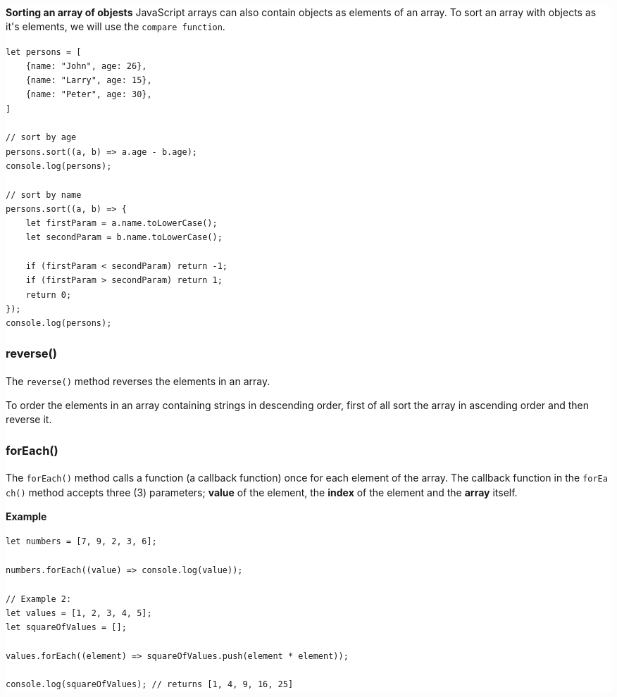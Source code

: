 **Sorting an array of objests**
JavaScript arrays can also contain objects as elements of an array. To sort an
array with objects as it's elements, we will use the `compare function`.

```
let persons = [
	{name: "John", age: 26},
	{name: "Larry", age: 15},
	{name: "Peter", age: 30},
]

// sort by age
persons.sort((a, b) => a.age - b.age);
console.log(persons);

// sort by name
persons.sort((a, b) => {
	let firstParam = a.name.toLowerCase();
	let secondParam = b.name.toLowerCase();

	if (firstParam < secondParam) return -1;
	if (firstParam > secondParam) return 1;
	return 0;
});
console.log(persons);
```

### reverse()

The `reverse()` method reverses the elements in an array.

To order the elements in an array containing strings in descending order,
first of all sort the array in ascending order and then reverse it.

### forEach()

The `forEach()` method calls a function (a callback function) once for each element of the array.
The callback function in the `forEach()` method accepts three (3) parameters;
**value** of the element, the **index** of the element and the **array** itself.

**Example**

```
let numbers = [7, 9, 2, 3, 6];

numbers.forEach((value) => console.log(value));

// Example 2:
let values = [1, 2, 3, 4, 5];
let squareOfValues = [];

values.forEach((element) => squareOfValues.push(element * element));

console.log(squareOfValues); // returns [1, 4, 9, 16, 25]
```

